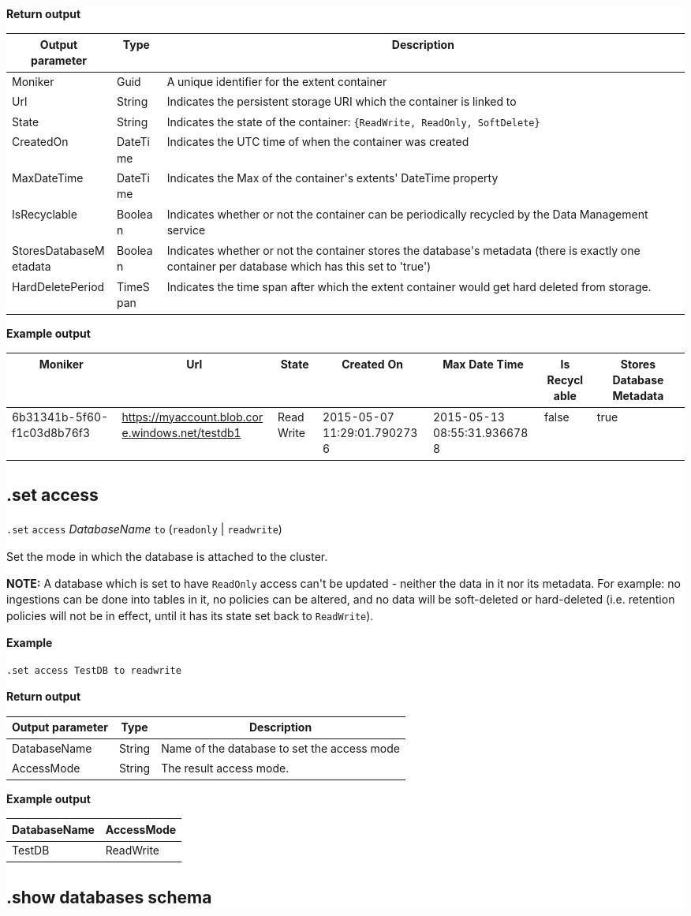 **Return output**

Output parameter |Type |Description 
---|---|---
Moniker |Guid |A unique identifier for the extent container 
Url |String |Indicates the persistent storage URI which the container is linked to 
State |String |Indicates the state of the container: `{ReadWrite, ReadOnly, SoftDelete}` 
CreatedOn |DateTime |Indicates the UTC time of when the container was created 
MaxDateTime |DateTime |Indicates the Max of the container's extents' DateTime property 
IsRecyclable |Boolean |Indicates whether or not the container can be periodically recycled by the Data Management service 
StoresDatabaseMetadata |Boolean |Indicates whether or not the container stores the database's metadata (there is exactly one container per database which has this set to 'true')
HardDeletePeriod |TimeSpan |Indicates the time span after which the extent container would get hard deleted from storage. 

**Example output**

|Moniker |Url |State |Created On |Max Date Time |Is Recyclable |Stores Database Metadata 
|---|---|---|---|---|---|---
|6b31341b-5f60-f1c03d8b76f3 |https://myaccount.blob.core.windows.net/testdb1 | ReadWrite |2015-05-07 11:29:01.7902736 |2015-05-13 08:55:31.9366788 |false |true 

## .set access

`.set` `access` *DatabaseName* `to` (`readonly` | `readwrite`) 

Set the mode in which the database is attached to the cluster.

**NOTE:** A database which is set to have `ReadOnly` access can't be updated - neither the data in it nor its metadata.
For example: no ingestions can be done into tables in it, no policies can be altered, and no data will be soft-deleted or hard-deleted (i.e. retention policies will not be in effect, until it has its state set back to `ReadWrite`).
 
**Example** 

```kusto
.set access TestDB to readwrite 
```
 
**Return output**

|Output parameter |Type |Description 
|---|---|---
|DatabaseName |String |Name of the database to set the access mode 
|AccessMode |String |The result access mode. 
 
**Example output**

|DatabaseName |AccessMode
|---|--- 
|TestDB |ReadWrite 

## .show databases schema
